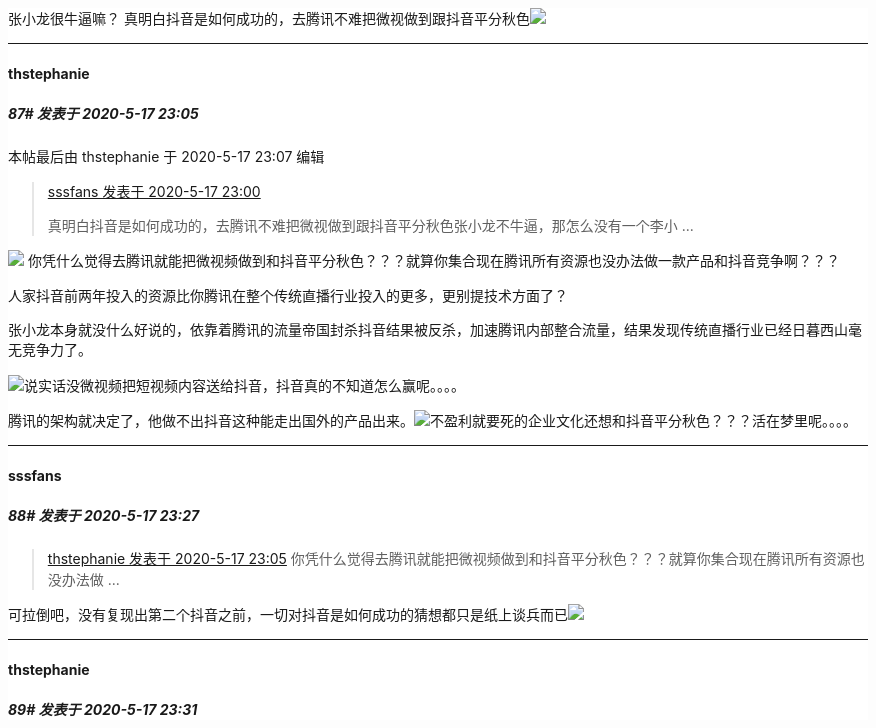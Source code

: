 
张小龙很牛逼嘛？</blockquote>
真明白抖音是如何成功的，去腾讯不难把微视做到跟抖音平分秋色<img src="https://static.saraba1st.com/image/smiley/face2017/067.png" referrerpolicy="no-referrer">







-----

####  thstephanie  
##### 87#       发表于 2020-5-17 23:05



 本帖最后由 thstephanie 于 2020-5-17 23:07 编辑 
<blockquote><a href="httphttps://bbs.saraba1st.com/2b/forum.php?mod=redirect&amp;goto=findpost&amp;pid=47457280&amp;ptid=1935753" target="_blank">sssfans 发表于 2020-5-17 23:00</a>

真明白抖音是如何成功的，去腾讯不难把微视做到跟抖音平分秋色张小龙不牛逼，那怎么没有一个李小 ...</blockquote>
<img src="https://static.saraba1st.com/image/smiley/face2017/067.png" referrerpolicy="no-referrer"> 你凭什么觉得去腾讯就能把微视频做到和抖音平分秋色？？？就算你集合现在腾讯所有资源也没办法做一款产品和抖音竞争啊？？？


人家抖音前两年投入的资源比你腾讯在整个传统直播行业投入的更多，更别提技术方面了？


张小龙本身就没什么好说的，依靠着腾讯的流量帝国封杀抖音结果被反杀，加速腾讯内部整合流量，结果发现传统直播行业已经日暮西山毫无竞争力了。

<img src="https://static.saraba1st.com/image/smiley/face2017/067.png" referrerpolicy="no-referrer">说实话没微视频把短视频内容送给抖音，抖音真的不知道怎么赢呢。。。。

腾讯的架构就决定了，他做不出抖音这种能走出国外的产品出来。<img src="https://static.saraba1st.com/image/smiley/face2017/067.png" referrerpolicy="no-referrer">不盈利就要死的企业文化还想和抖音平分秋色？？？活在梦里呢。。。。








-----

####  sssfans  
##### 88#       发表于 2020-5-17 23:27



<blockquote><a href="httphttps://bbs.saraba1st.com/2b/forum.php?mod=redirect&amp;goto=findpost&amp;pid=47457340&amp;ptid=1935753" target="_blank">thstephanie 发表于 2020-5-17 23:05</a>
你凭什么觉得去腾讯就能把微视频做到和抖音平分秋色？？？就算你集合现在腾讯所有资源也没办法做 ...</blockquote>
可拉倒吧，没有复现出第二个抖音之前，一切对抖音是如何成功的猜想都只是纸上谈兵而已<img src="https://static.saraba1st.com/image/smiley/face2017/067.png" referrerpolicy="no-referrer">







-----

####  thstephanie  
##### 89#       发表于 2020-5-17 23:31
